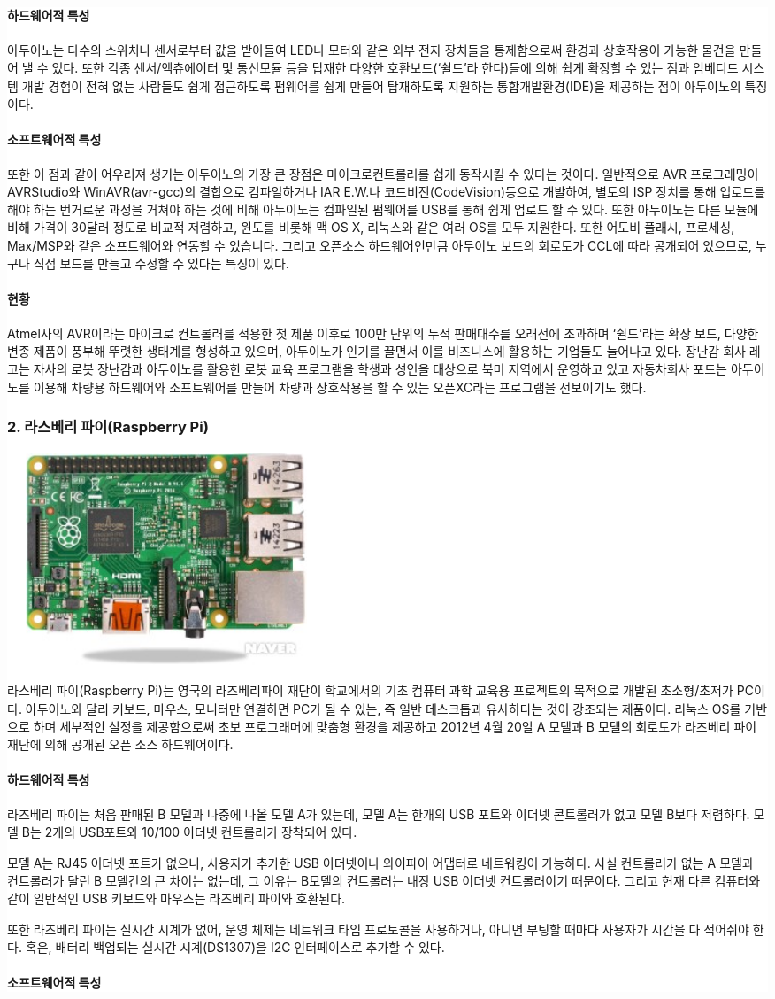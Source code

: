 #### 하드웨어적 특성

아두이노는 다수의 스위치나 센서로부터 값을 받아들여 LED나 모터와 같은 외부 전자 장치들을 통제함으로써 환경과 상호작용이 가능한 물건을 만들어 낼 수 있다.
또한 각종 센서/엑츄에이터 및 통신모듈 등을 탑재한 다양한 호환보드(‘쉴드’라 한다)들에 의해 쉽게 확장할 수 있는 점과 임베디드 시스템 개발 경험이 전혀 없는 사람들도 쉽게 접근하도록 펌웨어를 쉽게 만들어 탑재하도록 지원하는 통합개발환경(IDE)을 제공하는 점이 아두이노의 특징이다.

#### 소프트웨어적 특성

또한 이 점과 같이 어우러져 생기는 아두이노의 가장 큰 장점은 마이크로컨트롤러를 쉽게 동작시킬 수 있다는 것이다. 일반적으로 AVR 프로그래밍이 AVRStudio와 WinAVR(avr-gcc)의 결합으로 컴파일하거나 IAR E.W.나 코드비전(CodeVision)등으로 개발하여, 별도의 ISP 장치를 통해 업로드를 해야 하는 번거로운 과정을 거쳐야 하는 것에 비해 아두이노는 컴파일된 펌웨어를 USB를 통해 쉽게 업로드 할 수 있다. 또한 아두이노는 다른 모듈에 비해 가격이 30달러 정도로 비교적 저렴하고, 윈도를 비롯해 맥 OS X, 리눅스와 같은 여러 OS를 모두 지원한다. 또한 어도비 플래시, 프로세싱, Max/MSP와 같은 소프트웨어와 연동할 수 있습니다.
그리고 오픈소스 하드웨어인만큼 아두이노 보드의 회로도가 CCL에 따라 공개되어 있으므로, 누구나 직접 보드를 만들고 수정할 수 있다는 특징이 있다.

#### 현황

Atmel사의 AVR이라는 마이크로 컨트롤러를 적용한 첫 제품 이후로 100만 단위의 누적 판매대수를 오래전에 초과하며 ‘쉴드’라는 확장 보드, 다양한 변종 제품이 풍부해 뚜렷한 생태계를 형성하고 있으며, 아두이노가 인기를 끌면서 이를 비즈니스에 활용하는 기업들도 늘어나고 있다. 장난감 회사 레고는 자사의 로봇 장난감과 아두이노를 활용한 로봇 교육 프로그램을 학생과 성인을 대상으로 북미 지역에서 운영하고 있고 자동차회사 포드는 아두이노를 이용해 차량용 하드웨어와 소프트웨어를 만들어 차량과 상호작용을 할 수 있는 오픈XC라는 프로그램을 선보이기도 했다.

### 2. 라스베리 파이(Raspberry Pi)

<img width="360" height="240" src="./img/라스베리파이.jpg"></img>

라스베리 파이(Raspberry Pi)는 영국의 라즈베리파이 재단이 학교에서의 기초 컴퓨터 과학 교육용 프로젝트의 목적으로 개발된 초소형/초저가 PC이다. 아두이노와 달리 키보드, 마우스, 모니터만 연결하면 PC가 될 수 있는, 즉 일반 데스크톱과 유사하다는 것이 강조되는 제품이다.
리눅스 OS를 기반으로 하며 세부적인 설정을 제공함으로써 초보 프로그래머에 맞춤형 환경을 제공하고 2012년 4월 20일 A 모델과 B 모델의 회로도가 라즈베리 파이 재단에 의해 공개된 오픈 소스 하드웨어이다. 

#### 하드웨어적 특성

라즈베리 파이는 처음 판매된 B 모델과 나중에 나올 모델 A가 있는데, 모델 A는 한개의 USB 포트와 이더넷 콘트롤러가 없고 모델 B보다 저렴하다. 모델 B는 2개의 USB포트와 10/100 이더넷 컨트롤러가 장착되어 있다.

모델 A는 RJ45 이더넷 포트가 없으나, 사용자가 추가한 USB 이더넷이나 와이파이 어댑터로 네트워킹이 가능하다. 사실 컨트롤러가 없는 A 모델과 컨트롤러가 달린 B 모델간의 큰 차이는 없는데, 그 이유는 B모델의 컨트롤러는 내장 USB 이더넷 컨트롤러이기 때문이다. 그리고 현재 다른 컴퓨터와 같이 일반적인 USB 키보드와 마우스는 라즈베리 파이와 호환된다.

또한 라즈베리 파이는 실시간 시계가 없어, 운영 체제는 네트워크 타임 프로토콜을 사용하거나, 아니면 부팅할 때마다 사용자가 시간을 다 적어줘야 한다. 혹은, 배터리 백업되는 실시간 시계(DS1307)을 I2C 인터페이스로 추가할 수 있다.

#### 소프트웨어적 특성
